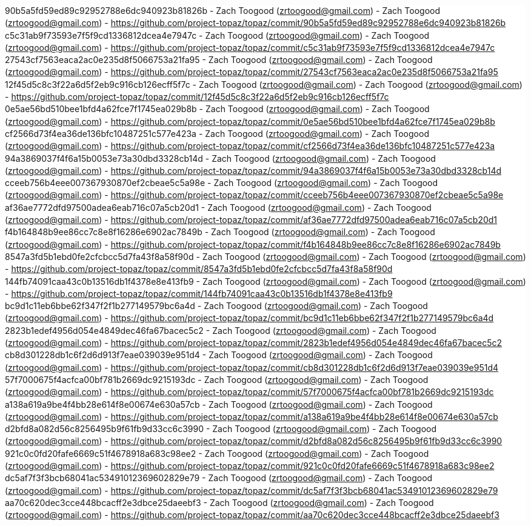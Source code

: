 90b5a5fd59ed89c92952788e6dc940923b81826b - Zach Toogood (zrtoogood@gmail.com) - Zach Toogood (zrtoogood@gmail.com) - https://github.com/project-topaz/topaz/commit/90b5a5fd59ed89c92952788e6dc940923b81826b
c5c31ab9f73593e7f5f9cd1336812dcea4e7947c - Zach Toogood (zrtoogood@gmail.com) - Zach Toogood (zrtoogood@gmail.com) - https://github.com/project-topaz/topaz/commit/c5c31ab9f73593e7f5f9cd1336812dcea4e7947c
27543cf7563eaca2ac0e235d8f5066753a21fa95 - Zach Toogood (zrtoogood@gmail.com) - Zach Toogood (zrtoogood@gmail.com) - https://github.com/project-topaz/topaz/commit/27543cf7563eaca2ac0e235d8f5066753a21fa95
12f45d5c8c3f22a6d5f2eb9c916cb126ecff5f7c - Zach Toogood (zrtoogood@gmail.com) - Zach Toogood (zrtoogood@gmail.com) - https://github.com/project-topaz/topaz/commit/12f45d5c8c3f22a6d5f2eb9c916cb126ecff5f7c
0e5ae56bd510bee1bfd4a62fce7f1745ea029b8b - Zach Toogood (zrtoogood@gmail.com) - Zach Toogood (zrtoogood@gmail.com) - https://github.com/project-topaz/topaz/commit/0e5ae56bd510bee1bfd4a62fce7f1745ea029b8b
cf2566d73f4ea36de136bfc10487251c577e423a - Zach Toogood (zrtoogood@gmail.com) - Zach Toogood (zrtoogood@gmail.com) - https://github.com/project-topaz/topaz/commit/cf2566d73f4ea36de136bfc10487251c577e423a
94a3869037f4f6a15b0053e73a30dbd3328cb14d - Zach Toogood (zrtoogood@gmail.com) - Zach Toogood (zrtoogood@gmail.com) - https://github.com/project-topaz/topaz/commit/94a3869037f4f6a15b0053e73a30dbd3328cb14d
cceeb756b4eee007367930870ef2cbeae5c5a98e - Zach Toogood (zrtoogood@gmail.com) - Zach Toogood (zrtoogood@gmail.com) - https://github.com/project-topaz/topaz/commit/cceeb756b4eee007367930870ef2cbeae5c5a98e
af36ae7772dfd97500adea6eab716c07a5cb20d1 - Zach Toogood (zrtoogood@gmail.com) - Zach Toogood (zrtoogood@gmail.com) - https://github.com/project-topaz/topaz/commit/af36ae7772dfd97500adea6eab716c07a5cb20d1
f4b164848b9ee86cc7c8e8f16286e6902ac7849b - Zach Toogood (zrtoogood@gmail.com) - Zach Toogood (zrtoogood@gmail.com) - https://github.com/project-topaz/topaz/commit/f4b164848b9ee86cc7c8e8f16286e6902ac7849b
8547a3fd5b1ebd0fe2cfcbcc5d7fa43f8a58f90d - Zach Toogood (zrtoogood@gmail.com) - Zach Toogood (zrtoogood@gmail.com) - https://github.com/project-topaz/topaz/commit/8547a3fd5b1ebd0fe2cfcbcc5d7fa43f8a58f90d
144fb74091caa43c0b13516db1f4378e8e413fb9 - Zach Toogood (zrtoogood@gmail.com) - Zach Toogood (zrtoogood@gmail.com) - https://github.com/project-topaz/topaz/commit/144fb74091caa43c0b13516db1f4378e8e413fb9
bc9d1c11eb6bbe62f347f2f1b277149579bc6a4d - Zach Toogood (zrtoogood@gmail.com) - Zach Toogood (zrtoogood@gmail.com) - https://github.com/project-topaz/topaz/commit/bc9d1c11eb6bbe62f347f2f1b277149579bc6a4d
2823b1edef4956d054e4849dec46fa67bacec5c2 - Zach Toogood (zrtoogood@gmail.com) - Zach Toogood (zrtoogood@gmail.com) - https://github.com/project-topaz/topaz/commit/2823b1edef4956d054e4849dec46fa67bacec5c2
cb8d301228db1c6f2d6d913f7eae039039e951d4 - Zach Toogood (zrtoogood@gmail.com) - Zach Toogood (zrtoogood@gmail.com) - https://github.com/project-topaz/topaz/commit/cb8d301228db1c6f2d6d913f7eae039039e951d4
57f7000675f4acfca00bf781b2669dc9215193dc - Zach Toogood (zrtoogood@gmail.com) - Zach Toogood (zrtoogood@gmail.com) - https://github.com/project-topaz/topaz/commit/57f7000675f4acfca00bf781b2669dc9215193dc
a138a619a9be4f4bb28e614f8e00674e630a57cb - Zach Toogood (zrtoogood@gmail.com) - Zach Toogood (zrtoogood@gmail.com) - https://github.com/project-topaz/topaz/commit/a138a619a9be4f4bb28e614f8e00674e630a57cb
d2bfd8a082d56c8256495b9f61fb9d33cc6c3990 - Zach Toogood (zrtoogood@gmail.com) - Zach Toogood (zrtoogood@gmail.com) - https://github.com/project-topaz/topaz/commit/d2bfd8a082d56c8256495b9f61fb9d33cc6c3990
921c0c0fd20fafe6669c51f4678918a683c98ee2 - Zach Toogood (zrtoogood@gmail.com) - Zach Toogood (zrtoogood@gmail.com) - https://github.com/project-topaz/topaz/commit/921c0c0fd20fafe6669c51f4678918a683c98ee2
dc5af7f3f3bcb68041ac53491012369602829e79 - Zach Toogood (zrtoogood@gmail.com) - Zach Toogood (zrtoogood@gmail.com) - https://github.com/project-topaz/topaz/commit/dc5af7f3f3bcb68041ac53491012369602829e79
aa70c620dec3cce448bcacff2e3dbce25daeebf3 - Zach Toogood (zrtoogood@gmail.com) - Zach Toogood (zrtoogood@gmail.com) - https://github.com/project-topaz/topaz/commit/aa70c620dec3cce448bcacff2e3dbce25daeebf3